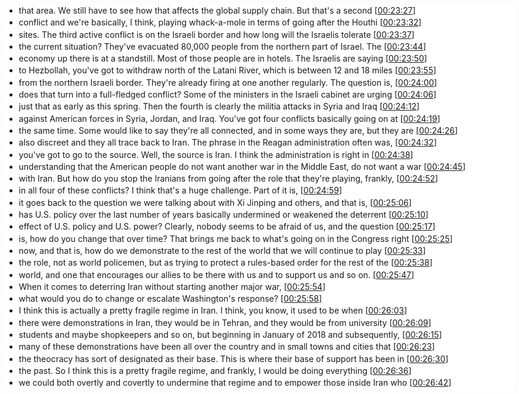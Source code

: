 *  that area. We still have to see how that affects the global supply chain. But that's a second [[00:23:27](https://www.youtube.com/watch?v=jiss0TNGTFA&t=1407.2s)]
*  conflict and we're basically, I think, playing whack-a-mole in terms of going after the Houthi [[00:23:32](https://www.youtube.com/watch?v=jiss0TNGTFA&t=1412.56s)]
*  sites. The third active conflict is on the Israeli border and how long will the Israelis tolerate [[00:23:37](https://www.youtube.com/watch?v=jiss0TNGTFA&t=1417.76s)]
*  the current situation? They've evacuated 80,000 people from the northern part of Israel. The [[00:23:44](https://www.youtube.com/watch?v=jiss0TNGTFA&t=1424.8s)]
*  economy up there is at a standstill. Most of those people are in hotels. The Israelis are saying [[00:23:50](https://www.youtube.com/watch?v=jiss0TNGTFA&t=1430.3999999999999s)]
*  to Hezbollah, you've got to withdraw north of the Latani River, which is between 12 and 18 miles [[00:23:55](https://www.youtube.com/watch?v=jiss0TNGTFA&t=1435.52s)]
*  from the northern Israeli border. They're already firing at one another regularly. The question is, [[00:24:00](https://www.youtube.com/watch?v=jiss0TNGTFA&t=1440.8s)]
*  does that turn into a full-fledged conflict? Some of the ministers in the Israeli cabinet are urging [[00:24:06](https://www.youtube.com/watch?v=jiss0TNGTFA&t=1446.6399999999999s)]
*  just that as early as this spring. Then the fourth is clearly the militia attacks in Syria and Iraq [[00:24:12](https://www.youtube.com/watch?v=jiss0TNGTFA&t=1452.32s)]
*  against American forces in Syria, Jordan, and Iraq. You've got four conflicts basically going on at [[00:24:19](https://www.youtube.com/watch?v=jiss0TNGTFA&t=1459.76s)]
*  the same time. Some would like to say they're all connected, and in some ways they are, but they are [[00:24:26](https://www.youtube.com/watch?v=jiss0TNGTFA&t=1466.88s)]
*  also discreet and they all trace back to Iran. The phrase in the Reagan administration often was, [[00:24:32](https://www.youtube.com/watch?v=jiss0TNGTFA&t=1472.96s)]
*  you've got to go to the source. Well, the source is Iran. I think the administration is right in [[00:24:38](https://www.youtube.com/watch?v=jiss0TNGTFA&t=1478.96s)]
*  understanding that the American people do not want another war in the Middle East, do not want a war [[00:24:45](https://www.youtube.com/watch?v=jiss0TNGTFA&t=1485.92s)]
*  with Iran. But how do you stop the Iranians from going after the role that they're playing, frankly, [[00:24:52](https://www.youtube.com/watch?v=jiss0TNGTFA&t=1492.48s)]
*  in all four of these conflicts? I think that's a huge challenge. Part of it is, [[00:24:59](https://www.youtube.com/watch?v=jiss0TNGTFA&t=1499.92s)]
*  it goes back to the question we were talking about with Xi Jinping and others, and that is, [[00:25:06](https://www.youtube.com/watch?v=jiss0TNGTFA&t=1506.08s)]
*  has U.S. policy over the last number of years basically undermined or weakened the deterrent [[00:25:10](https://www.youtube.com/watch?v=jiss0TNGTFA&t=1510.96s)]
*  effect of U.S. policy and U.S. power? Clearly, nobody seems to be afraid of us, and the question [[00:25:17](https://www.youtube.com/watch?v=jiss0TNGTFA&t=1517.68s)]
*  is, how do you change that over time? That brings me back to what's going on in the Congress right [[00:25:25](https://www.youtube.com/watch?v=jiss0TNGTFA&t=1525.6000000000001s)]
*  now, and that is, how do we demonstrate to the rest of the world that we will continue to play [[00:25:33](https://www.youtube.com/watch?v=jiss0TNGTFA&t=1533.04s)]
*  the role, not as world policemen, but as trying to protect a rules-based order for the rest of the [[00:25:38](https://www.youtube.com/watch?v=jiss0TNGTFA&t=1538.64s)]
*  world, and one that encourages our allies to be there with us and to support us and so on. [[00:25:47](https://www.youtube.com/watch?v=jiss0TNGTFA&t=1547.2s)]
*  When it comes to deterring Iran without starting another major war, [[00:25:54](https://www.youtube.com/watch?v=jiss0TNGTFA&t=1554.0s)]
*  what would you do to change or escalate Washington's response? [[00:25:58](https://www.youtube.com/watch?v=jiss0TNGTFA&t=1558.96s)]
*  I think this is actually a pretty fragile regime in Iran. I think, you know, it used to be when [[00:26:03](https://www.youtube.com/watch?v=jiss0TNGTFA&t=1563.1200000000001s)]
*  there were demonstrations in Iran, they would be in Tehran, and they would be from university [[00:26:09](https://www.youtube.com/watch?v=jiss0TNGTFA&t=1569.1200000000001s)]
*  students and maybe shopkeepers and so on, but beginning in January of 2018 and subsequently, [[00:26:15](https://www.youtube.com/watch?v=jiss0TNGTFA&t=1575.76s)]
*  many of these demonstrations have been all over the country and in small towns and cities that [[00:26:23](https://www.youtube.com/watch?v=jiss0TNGTFA&t=1583.68s)]
*  the theocracy has sort of designated as their base. This is where their base of support has been in [[00:26:30](https://www.youtube.com/watch?v=jiss0TNGTFA&t=1590.08s)]
*  the past. So I think this is a pretty fragile regime, and frankly, I would be doing everything [[00:26:36](https://www.youtube.com/watch?v=jiss0TNGTFA&t=1596.72s)]
*  we could both overtly and covertly to undermine that regime and to empower those inside Iran who [[00:26:42](https://www.youtube.com/watch?v=jiss0TNGTFA&t=1602.16s)]